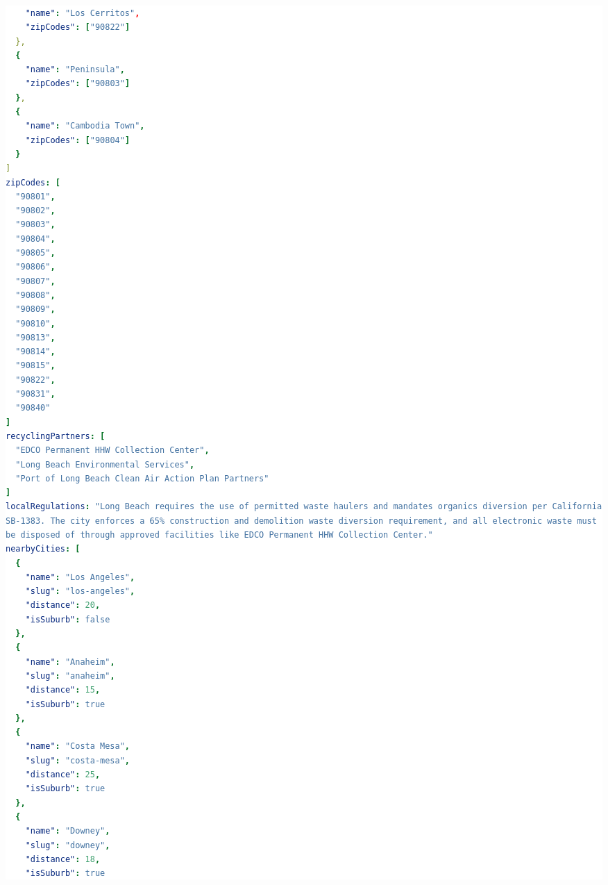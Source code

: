 ```yaml
    "name": "Los Cerritos",
    "zipCodes": ["90822"]
  },
  {
    "name": "Peninsula",
    "zipCodes": ["90803"]
  },
  {
    "name": "Cambodia Town",
    "zipCodes": ["90804"]
  }
]
zipCodes: [
  "90801",
  "90802", 
  "90803",
  "90804",
  "90805",
  "90806",
  "90807",
  "90808",
  "90809",
  "90810",
  "90813",
  "90814",
  "90815",
  "90822",
  "90831",
  "90840"
]
recyclingPartners: [
  "EDCO Permanent HHW Collection Center",
  "Long Beach Environmental Services",
  "Port of Long Beach Clean Air Action Plan Partners"
]
localRegulations: "Long Beach requires the use of permitted waste haulers and mandates organics diversion per California SB-1383. The city enforces a 65% construction and demolition waste diversion requirement, and all electronic waste must be disposed of through approved facilities like EDCO Permanent HHW Collection Center."
nearbyCities: [
  {
    "name": "Los Angeles",
    "slug": "los-angeles",
    "distance": 20,
    "isSuburb": false
  },
  {
    "name": "Anaheim",
    "slug": "anaheim", 
    "distance": 15,
    "isSuburb": true
  },
  {
    "name": "Costa Mesa",
    "slug": "costa-mesa",
    "distance": 25,
    "isSuburb": true
  },
  {
    "name": "Downey",
    "slug": "downey",
    "distance": 18,
    "isSuburb": true
```